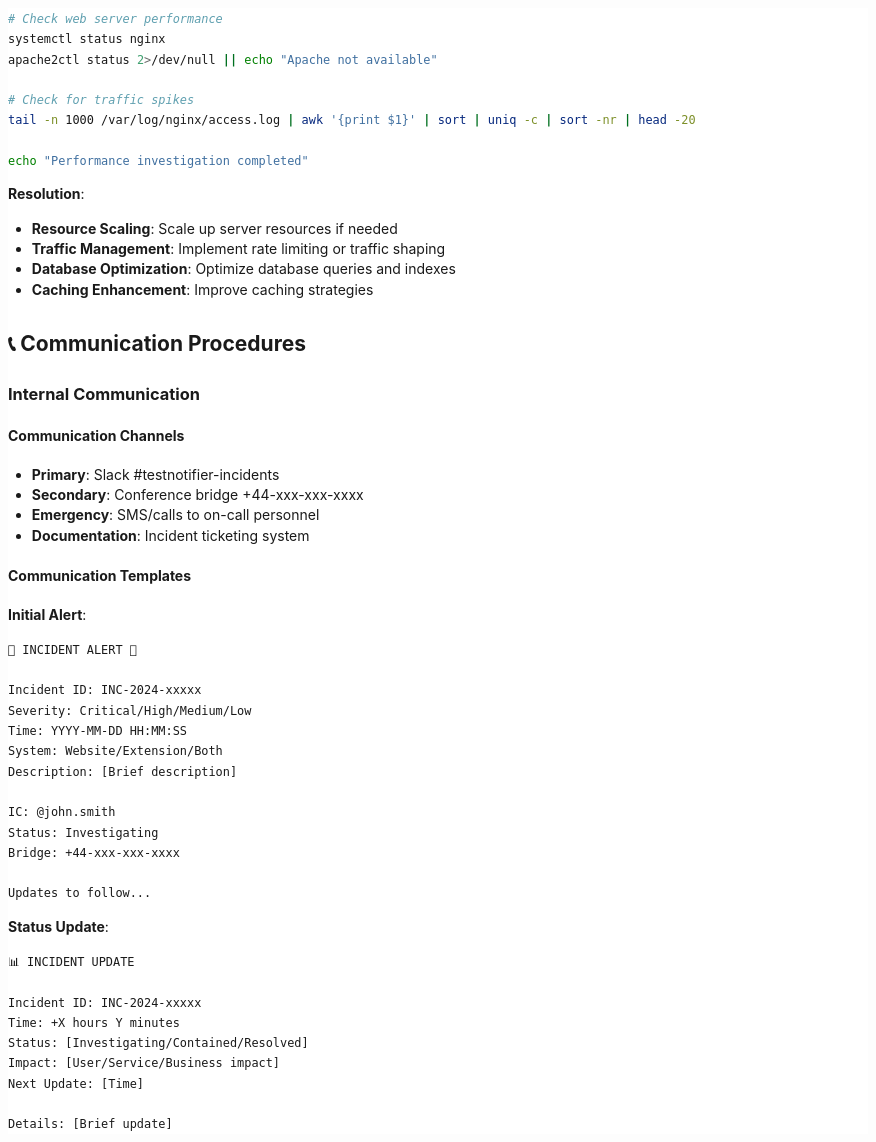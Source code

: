 ```bash
# Check web server performance
systemctl status nginx
apache2ctl status 2>/dev/null || echo "Apache not available"

# Check for traffic spikes
tail -n 1000 /var/log/nginx/access.log | awk '{print $1}' | sort | uniq -c | sort -nr | head -20

echo "Performance investigation completed"
```

**Resolution**:
- **Resource Scaling**: Scale up server resources if needed
- **Traffic Management**: Implement rate limiting or traffic shaping
- **Database Optimization**: Optimize database queries and indexes
- **Caching Enhancement**: Improve caching strategies

## 📞 Communication Procedures

### Internal Communication

#### Communication Channels
- **Primary**: Slack #testnotifier-incidents
- **Secondary**: Conference bridge +44-xxx-xxx-xxxx
- **Emergency**: SMS/calls to on-call personnel
- **Documentation**: Incident ticketing system

#### Communication Templates

**Initial Alert**:
```
🚨 INCIDENT ALERT 🚨

Incident ID: INC-2024-xxxxx
Severity: Critical/High/Medium/Low
Time: YYYY-MM-DD HH:MM:SS
System: Website/Extension/Both
Description: [Brief description]

IC: @john.smith
Status: Investigating
Bridge: +44-xxx-xxx-xxxx

Updates to follow...
```

**Status Update**:
```
📊 INCIDENT UPDATE

Incident ID: INC-2024-xxxxx
Time: +X hours Y minutes
Status: [Investigating/Contained/Resolved]
Impact: [User/Service/Business impact]
Next Update: [Time]

Details: [Brief update]
```
